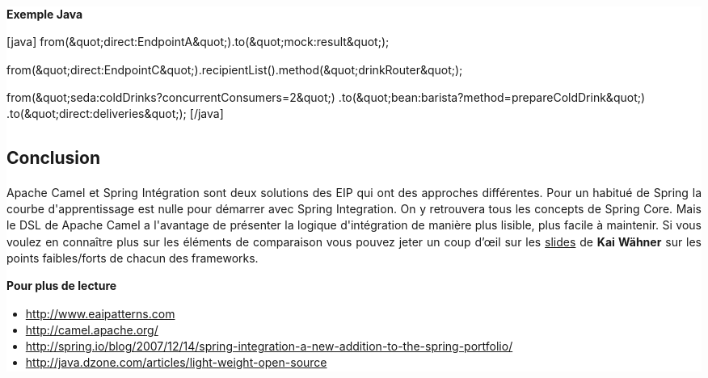 <strong>Exemple Java</strong>

[java]
from(&amp;quot;direct:EndpointA&amp;quot;).to(&amp;quot;mock:result&amp;quot;);

from(&amp;quot;direct:EndpointC&amp;quot;).recipientList().method(&amp;quot;drinkRouter&amp;quot;);

from(&amp;quot;seda:coldDrinks?concurrentConsumers=2&amp;quot;)
.to(&amp;quot;bean:barista?method=prepareColdDrink&amp;quot;)
.to(&amp;quot;direct:deliveries&amp;quot;);
[/java]

<h2>Conclusion</h2>

<p style="text-align: justify;">Apache Camel et Spring Intégration sont deux solutions des EIP qui ont des approches différentes. Pour un habitué de Spring la courbe d'apprentissage est nulle pour démarrer avec Spring Integration. On y retrouvera tous les concepts de Spring Core. Mais le DSL de Apache Camel a l'avantage de présenter la logique d'intégration de manière plus lisible, plus facile à maintenir. Si vous voulez en connaître plus sur les éléments de comparaison vous pouvez jeter un coup d’œil sur les <a href="http://www.slideshare.net/KaiWaehner/camelone-2012-spoilt-for-choice-which-integration-framework-to-use">slides</a> de <strong>Kai Wähner</strong> sur les points faibles/forts de chacun des frameworks.</p>

<strong>Pour plus de lecture</strong>

<ul>
    <li><a href="http://www.eaipatterns.com" target="_blank">http://www.eaipatterns.com</a></li>
    <li><a href="http://camel.apache.org/" target="_blank">http://camel.apache.org/</a></li>
    <li><a href="http://spring.io/blog/2007/12/14/spring-integration-a-new-addition-to-the-spring-portfolio/" target="_blank">http://spring.io/blog/2007/12/14/spring-integration-a-new-addition-to-the-spring-portfolio/</a></li>
    <li><a href="http://java.dzone.com/articles/light-weight-open-source" target="_blank">http://java.dzone.com/articles/light-weight-open-source</a></li>
</ul>
